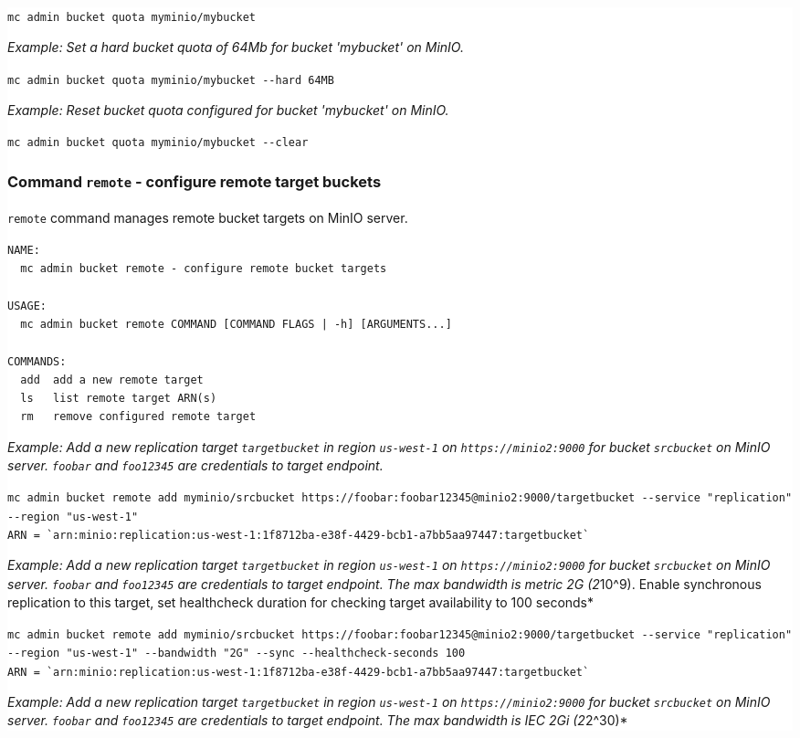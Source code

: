 
```
mc admin bucket quota myminio/mybucket
```

*Example: Set a hard bucket quota of 64Mb for bucket 'mybucket' on MinIO.*

```
mc admin bucket quota myminio/mybucket --hard 64MB
```

*Example: Reset bucket quota configured for bucket 'mybucket' on MinIO.*

```
mc admin bucket quota myminio/mybucket --clear
```

<a name="remote"></a>
### Command `remote` - configure remote target buckets
`remote` command manages remote bucket targets on MinIO server.

```
NAME:
  mc admin bucket remote - configure remote bucket targets

USAGE:
  mc admin bucket remote COMMAND [COMMAND FLAGS | -h] [ARGUMENTS...]

COMMANDS:
  add  add a new remote target
  ls   list remote target ARN(s)
  rm   remove configured remote target

```

*Example: Add a new replication target `targetbucket` in region `us-west-1` on `https://minio2:9000` for bucket `srcbucket` on MinIO server. `foobar` and `foo12345` are credentials to target endpoint.*

```
mc admin bucket remote add myminio/srcbucket https://foobar:foobar12345@minio2:9000/targetbucket --service "replication" --region "us-west-1"
ARN = `arn:minio:replication:us-west-1:1f8712ba-e38f-4429-bcb1-a7bb5aa97447:targetbucket`
```

*Example: Add a new replication target `targetbucket` in region `us-west-1` on `https://minio2:9000` for bucket `srcbucket` on MinIO server. `foobar` and `foo12345` are credentials to target endpoint. The max bandwidth is metric 2G (2*10^9). Enable synchronous replication to this target, set healthcheck duration for checking target availability to 100 seconds*

```
mc admin bucket remote add myminio/srcbucket https://foobar:foobar12345@minio2:9000/targetbucket --service "replication" --region "us-west-1" --bandwidth "2G" --sync --healthcheck-seconds 100
ARN = `arn:minio:replication:us-west-1:1f8712ba-e38f-4429-bcb1-a7bb5aa97447:targetbucket`
```

*Example: Add a new replication target `targetbucket` in region `us-west-1` on `https://minio2:9000` for bucket `srcbucket` on MinIO server. `foobar` and `foo12345` are credentials to target endpoint. The max bandwidth is IEC 2Gi (2*2^30)*
